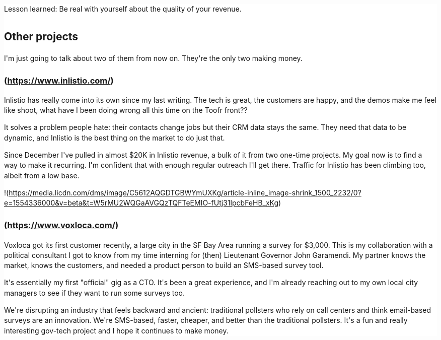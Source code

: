 Lesson learned: Be real with yourself about the quality of your revenue.

## Other projects

I'm just going to talk about two of them from now on. They're the only two making money.

### (https://www.inlistio.com/)

Inlistio has really come into its own since my last writing. The tech is great, the customers are happy, and the demos make me feel like shoot, what have I been doing wrong all this time on the Toofr front??

It solves a problem people hate: their contacts change jobs but their CRM data stays the same. They need that data to be dynamic, and Inlistio is the best thing on the market to do just that.

Since December I've pulled in almost $20K in Inlistio revenue, a bulk of it from two one-time projects. My goal now is to find a way to make it recurring. I'm confident that with enough regular outreach I'll get there. Traffic for Inlistio has been climbing too, albeit from a low base.

!(https://media.licdn.com/dms/image/C5612AQGDTGBWYmUXKg/article-inline_image-shrink_1500_2232/0?e=1554336000&v=beta&t=W5rMU2WQGaAVGQzTQFTeEMIO-fUtj31lpcbFeHB_xKg)

### (https://www.voxloca.com/)

Voxloca got its first customer recently, a large city in the SF Bay Area running a survey for $3,000. This is my collaboration with a political consultant I got to know from my time interning for (then) Lieutenant Governor John Garamendi. My partner knows the market, knows the customers, and needed a product person to build an SMS-based survey tool.

It's essentially my first "official" gig as a CTO. It's been a great experience, and I'm already reaching out to my own local city managers to see if they want to run some surveys too.

We're disrupting an industry that feels backward and ancient: traditional pollsters who rely on call centers and think email-based surveys are an innovation. We're SMS-based, faster, cheaper, and better than the traditional pollsters. It's a fun and really interesting gov-tech project and I hope it continues to make money.